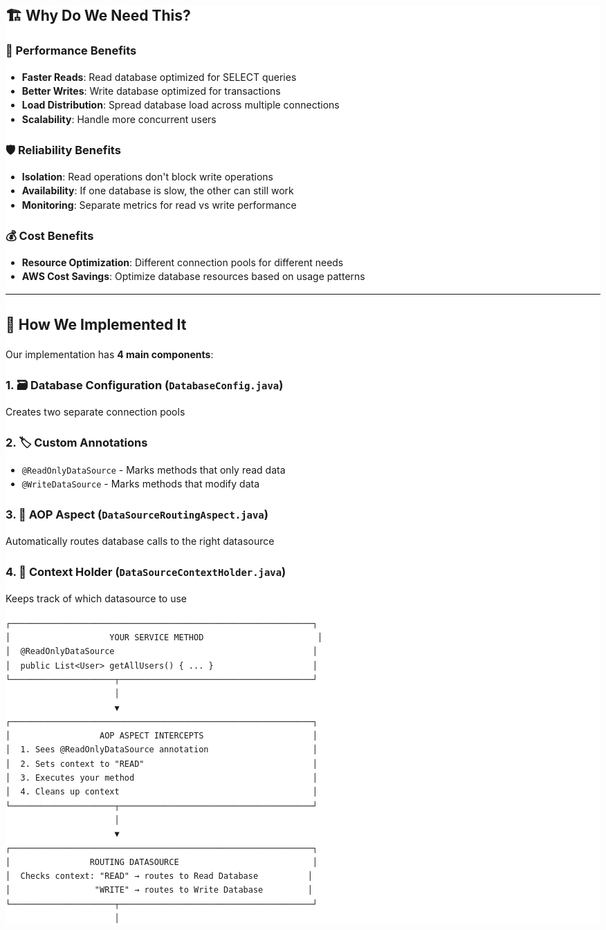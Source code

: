 
## 🏗️ Why Do We Need This?

### 🚀 Performance Benefits
- **Faster Reads**: Read database optimized for SELECT queries
- **Better Writes**: Write database optimized for transactions
- **Load Distribution**: Spread database load across multiple connections
- **Scalability**: Handle more concurrent users

### 🛡️ Reliability Benefits
- **Isolation**: Read operations don't block write operations
- **Availability**: If one database is slow, the other can still work
- **Monitoring**: Separate metrics for read vs write performance

### 💰 Cost Benefits
- **Resource Optimization**: Different connection pools for different needs
- **AWS Cost Savings**: Optimize database resources based on usage patterns

---

## 🔧 How We Implemented It

Our implementation has **4 main components**:

### 1. 🗃️ **Database Configuration** (`DatabaseConfig.java`)
Creates two separate connection pools

### 2. 🏷️ **Custom Annotations**
- `@ReadOnlyDataSource` - Marks methods that only read data
- `@WriteDataSource` - Marks methods that modify data

### 3. 🔄 **AOP Aspect** (`DataSourceRoutingAspect.java`)
Automatically routes database calls to the right datasource

### 4. 🧭 **Context Holder** (`DataSourceContextHolder.java`)
Keeps track of which datasource to use

```
┌─────────────────────────────────────────────────────────────┐
│                    YOUR SERVICE METHOD                       │
│  @ReadOnlyDataSource                                        │
│  public List<User> getAllUsers() { ... }                    │
└─────────────────────┬───────────────────────────────────────┘
                      │
                      ▼
┌─────────────────────────────────────────────────────────────┐
│                  AOP ASPECT INTERCEPTS                      │
│  1. Sees @ReadOnlyDataSource annotation                     │
│  2. Sets context to "READ"                                  │
│  3. Executes your method                                    │
│  4. Cleans up context                                       │
└─────────────────────┬───────────────────────────────────────┘
                      │
                      ▼
┌─────────────────────────────────────────────────────────────┐
│                ROUTING DATASOURCE                           │
│  Checks context: "READ" → routes to Read Database          │
│                 "WRITE" → routes to Write Database         │
└─────────────────────┬───────────────────────────────────────┘
                      │
```